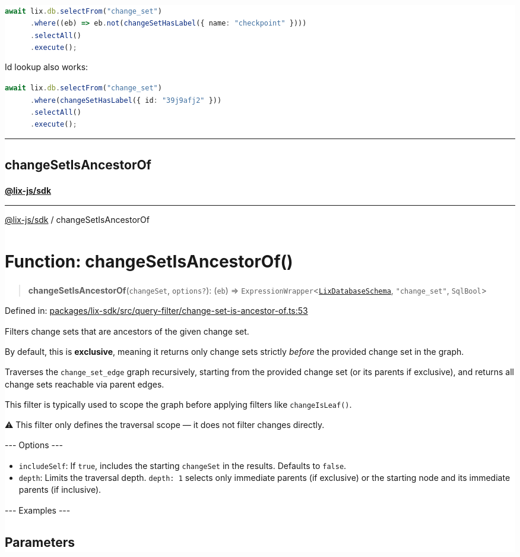   ```ts
  await lix.db.selectFrom("change_set")
		.where((eb) => eb.not(changeSetHasLabel({ name: "checkpoint" })))
		.selectAll()
		.execute();
  ```

Id lookup also works:

  ```ts
  await lix.db.selectFrom("change_set")
		.where(changeSetHasLabel({ id: "39j9afj2" }))
		.selectAll()
		.execute();
  ```

---

## changeSetIsAncestorOf

[**@lix-js/sdk**](../README.md)

***

[@lix-js/sdk](../README.md) / changeSetIsAncestorOf

# Function: changeSetIsAncestorOf()

> **changeSetIsAncestorOf**(`changeSet`, `options?`): (`eb`) => `ExpressionWrapper`\<[`LixDatabaseSchema`](../type-aliases/LixDatabaseSchema.md), `"change_set"`, `SqlBool`\>

Defined in: [packages/lix-sdk/src/query-filter/change-set-is-ancestor-of.ts:53](https://github.com/opral/monorepo/blob/0501d8fe7eed9db1f8058e8d1d58b1d613ceaf43/packages/lix-sdk/src/query-filter/change-set-is-ancestor-of.ts#L53)

Filters change sets that are ancestors of the given change set.

By default, this is **exclusive**, meaning it returns only change sets strictly
*before* the provided change set in the graph.

Traverses the `change_set_edge` graph recursively, starting from the provided change set
(or its parents if exclusive), and returns all change sets reachable via parent edges.

This filter is typically used to scope the graph before applying filters like `changeIsLeaf()`.

⚠️ This filter only defines the traversal scope — it does not filter changes directly.

--- Options ---
- `includeSelf`: If `true`, includes the starting `changeSet` in the results. Defaults to `false`.
- `depth`: Limits the traversal depth. `depth: 1` selects only immediate parents (if exclusive)
  or the starting node and its immediate parents (if inclusive).

--- Examples ---

## Parameters
